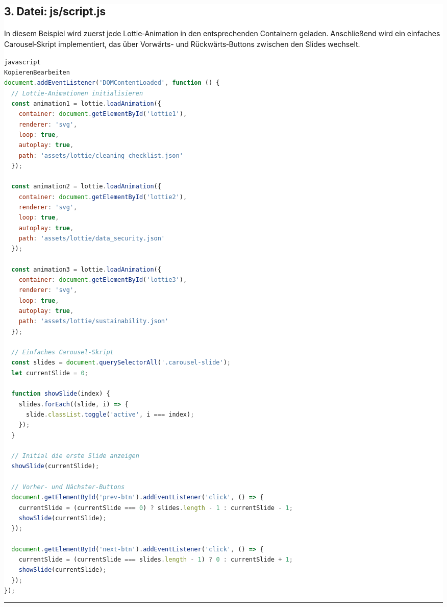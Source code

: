 
## 3. Datei: **js/script.js**

In diesem Beispiel wird zuerst jede Lottie‑Animation in den entsprechenden Containern geladen. Anschließend wird ein einfaches Carousel‑Skript implementiert, das über Vorwärts- und Rückwärts‑Buttons zwischen den Slides wechselt.

```jsx
javascript
KopierenBearbeiten
document.addEventListener('DOMContentLoaded', function () {
  // Lottie-Animationen initialisieren
  const animation1 = lottie.loadAnimation({
    container: document.getElementById('lottie1'),
    renderer: 'svg',
    loop: true,
    autoplay: true,
    path: 'assets/lottie/cleaning_checklist.json'
  });

  const animation2 = lottie.loadAnimation({
    container: document.getElementById('lottie2'),
    renderer: 'svg',
    loop: true,
    autoplay: true,
    path: 'assets/lottie/data_security.json'
  });

  const animation3 = lottie.loadAnimation({
    container: document.getElementById('lottie3'),
    renderer: 'svg',
    loop: true,
    autoplay: true,
    path: 'assets/lottie/sustainability.json'
  });

  // Einfaches Carousel-Skript
  const slides = document.querySelectorAll('.carousel-slide');
  let currentSlide = 0;

  function showSlide(index) {
    slides.forEach((slide, i) => {
      slide.classList.toggle('active', i === index);
    });
  }

  // Initial die erste Slide anzeigen
  showSlide(currentSlide);

  // Vorher- und Nächster-Buttons
  document.getElementById('prev-btn').addEventListener('click', () => {
    currentSlide = (currentSlide === 0) ? slides.length - 1 : currentSlide - 1;
    showSlide(currentSlide);
  });

  document.getElementById('next-btn').addEventListener('click', () => {
    currentSlide = (currentSlide === slides.length - 1) ? 0 : currentSlide + 1;
    showSlide(currentSlide);
  });
});

```

---